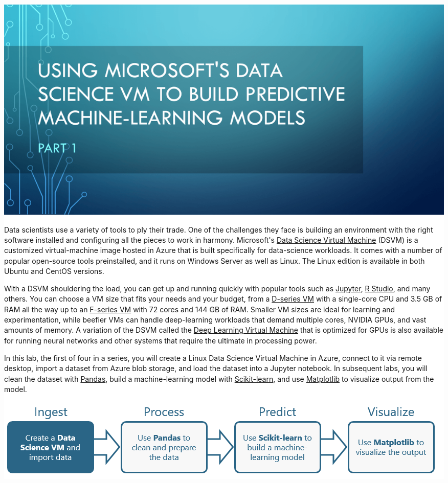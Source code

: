 ![](Images/header.png)

Data scientists use a variety of tools to ply their trade. One of the challenges they face is building an environment with the right software installed and configuring all the pieces to work in harmony. Microsoft's [Data Science Virtual Machine](https://docs.microsoft.com/azure/machine-learning/data-science-virtual-machine/overview) (DSVM) is a customized virtual-machine image hosted in Azure that is built specifically for data-science workloads. It comes with a number of popular open-source tools preinstalled, and it runs on Windows Server as well as Linux. The Linux edition is available in both Ubuntu and CentOS versions.

With a DSVM shouldering the load, you can get up and running quickly with popular tools  such as [Jupyter](http://jupyter.org/), [R Studio](https://www.rstudio.com/), and many others. You can choose a VM size that fits your needs and your budget, from a [D-series VM](https://docs.microsoft.com/azure/virtual-machines/windows/sizes-general#dsv2-series) with a single-core CPU and 3.5 GB of RAM all the way up to an [F-series VM](https://docs.microsoft.com/azure/virtual-machines/windows/sizes-compute) with 72 cores and 144 GB of RAM. Smaller VM sizes are ideal for learning and experimentation, while beefier VMs can handle deep-learning workloads that demand multiple cores, NVIDIA GPUs, and vast amounts of memory. A variation of the DSVM called the [Deep Learning Virtual Machine](https://docs.microsoft.com/azure/machine-learning/data-science-virtual-machine/deep-learning-dsvm-overview) that is optimized for GPUs is also available for running neural networks and other systems that require the ultimate in processing power.

In this lab, the first of four in a series, you will create a Linux Data Science Virtual Machine in Azure, connect to it via remote desktop, import a dataset from Azure blob storage, and load the dataset into a Jupyter notebook. In subsequent labs, you will clean the dataset with [Pandas](https://pandas.pydata.org/), build a machine-learning model with [Scikit-learn](http://scikit-learn.org/stable/), and use [Matplotlib](https://matplotlib.org/) to visualize output from the model.

![](Images/road-map-1.png)
